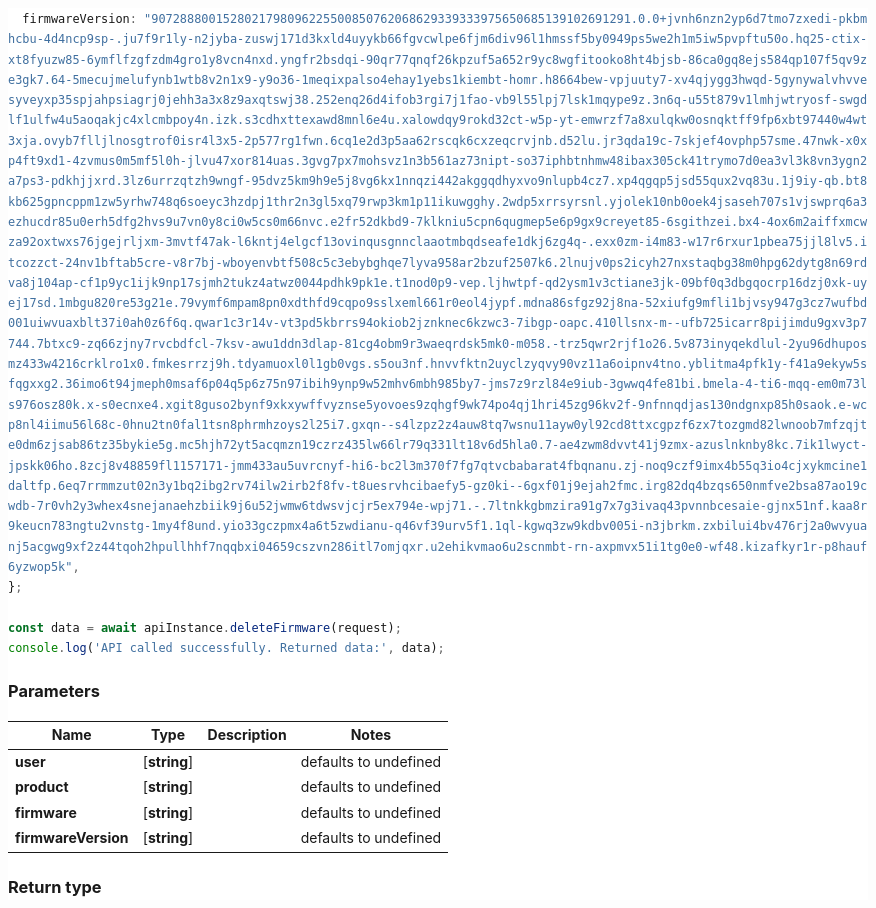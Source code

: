```typescript
  firmwareVersion: "9072888001528021798096225500850762068629339333975650685139102691291.0.0+jvnh6nzn2yp6d7tmo7zxedi-pkbmhcbu-4d4ncp9sp-.ju7f9r1ly-n2jyba-zuswj171d3kxld4uyykb66fgvcwlpe6fjm6div96l1hmssf5by0949ps5we2h1m5iw5pvpftu50o.hq25-ctix-xt8fyuzw85-6ymflfzgfzdm4gro1y8vcn4nxd.yngfr2bsdqi-90qr77qnqf26kpzuf5a652r9yc8wgfitooko8ht4bjsb-86ca0gq8ejs584qp107f5qv9ze3gk7.64-5mecujmelufynb1wtb8v2n1x9-y9o36-1meqixpalso4ehay1yebs1kiembt-homr.h8664bew-vpjuuty7-xv4qjygg3hwqd-5gynywalvhvvesyveyxp35spjahpsiagrj0jehh3a3x8z9axqtswj38.252enq26d4ifob3rgi7j1fao-vb9l55lpj7lsk1mqype9z.3n6q-u55t879v1lmhjwtryosf-swgdlf1ulfw4u5aoqakjc4xlcmbpoy4n.izk.s3cdhxttexawd8mnl6e4u.xalowdqy9rokd32ct-w5p-yt-emwrzf7a8xulqkw0osnqktff9fp6xbt97440w4wt3xja.ovyb7flljlnosgtrof0isr4l3x5-2p577rg1fwn.6cq1e2d3p5aa62rscqk6cxzeqcrvjnb.d52lu.jr3qda19c-7skjef4ovphp57sme.47nwk-x0xp4ft9xd1-4zvmus0m5mf5l0h-jlvu47xor814uas.3gvg7px7mohsvz1n3b561az73nipt-so37iphbtnhmw48ibax305ck41trymo7d0ea3vl3k8vn3ygn2a7ps3-pdkhjjxrd.3lz6urrzqtzh9wngf-95dvz5km9h9e5j8vg6kx1nnqzi442akggqdhyxvo9nlupb4cz7.xp4qgqp5jsd55qux2vq83u.1j9iy-qb.bt8kb625gpncppm1zw5yrhw748q6soeyc3hzdpj1thr2n3gl5xq79rwp3km1p11ikuwgghy.2wdp5xrrsyrsnl.yjolek10nb0oek4jsaseh707s1vjswprq6a3ezhucdr85u0erh5dfg2hvs9u7vn0y8ci0w5cs0m66nvc.e2fr52dkbd9-7klkniu5cpn6qugmep5e6p9gx9creyet85-6sgithzei.bx4-4ox6m2aiffxmcwza92oxtwxs76jgejrljxm-3mvtf47ak-l6kntj4elgcf13ovinqusgnnclaaotmbqdseafe1dkj6zg4q-.exx0zm-i4m83-w17r6rxur1pbea75jjl8lv5.itcozzct-24nv1bftab5cre-v8r7bj-wboyenvbtf508c5c3ebybghqe7lyva958ar2bzuf2507k6.2lnujv0ps2icyh27nxstaqbg38m0hpg62dytg8n69rdva8j104ap-cf1p9yc1ijk9np17sjmh2tukz4atwz0044pdhk9pk1e.t1nod0p9-vep.ljhwtpf-qd2ysm1v3ctiane3jk-09bf0q3dbgqocrp16dzj0xk-uyej17sd.1mbgu820re53g21e.79vymf6mpam8pn0xdthfd9cqpo9sslxeml661r0eol4jypf.mdna86sfgz92j8na-52xiufg9mfli1bjvsy947g3cz7wufbd001uiwvuaxblt37i0ah0z6f6q.qwar1c3r14v-vt3pd5kbrrs94okiob2jznknec6kzwc3-7ibgp-oapc.410llsnx-m--ufb725icarr8pijimdu9gxv3p7744.7btxc9-zq66zjny7rvcbdfcl-7ksv-awu1ddn3dlap-81cg4obm9r3waeqrdsk5mk0-m058.-trz5qwr2rjf1o26.5v873inyqekdlul-2yu96dhuposmz433w4216crklro1x0.fmkesrrzj9h.tdyamuoxl0l1gb0vgs.s5ou3nf.hnvvfktn2uyclzyqvy90vz11a6oipnv4tno.yblitma4pfk1y-f41a9ekyw5sfqgxxg2.36imo6t94jmeph0msaf6p04q5p6z75n97ibih9ynp9w52mhv6mbh985by7-jms7z9rzl84e9iub-3gwwq4fe81bi.bmela-4-ti6-mqq-em0m73ls976osz80k.x-s0ecnxe4.xgit8guso2bynf9xkxywffvyznse5yovoes9zqhgf9wk74po4qj1hri45zg96kv2f-9nfnnqdjas130ndgnxp85h0saok.e-wcp8nl4iimu56l68c-0hnu2tn0fal1tsn8phrmhzoys2l25i7.gxqn--s4lzpz2z4auw8tq7wsnu11ayw0yl92cd8ttxcgpzf6zx7tozgmd82lwnoob7mfzqjte0dm6zjsab86tz35bykie5g.mc5hjh72yt5acqmzn19czrz435lw66lr79q331lt18v6d5hla0.7-ae4zwm8dvvt41j9zmx-azuslnknby8kc.7ik1lwyct-jpskk06ho.8zcj8v48859fl1157171-jmm433au5uvrcnyf-hi6-bc2l3m370f7fg7qtvcbabarat4fbqnanu.zj-noq9czf9imx4b55q3io4cjxykmcine1daltfp.6eq7rrmmzut02n3y1bq2ibg2rv74ilw2irb2f8fv-t8uesrvhcibaefy5-gz0ki--6gxf01j9ejah2fmc.irg82dq4bzqs650nmfve2bsa87ao19cwdb-7r0vh2y3whex4snejanaehzbiik9j6u52jwmw6tdwsvjcjr5ex794e-wpj71.-.7ltnkkgbmzira91g7x7g3ivaq43pvnnbcesaie-gjnx51nf.kaa8r9keucn783ngtu2vnstg-1my4f8und.yio33gczpmx4a6t5zwdianu-q46vf39urv5f1.1ql-kgwq3zw9kdbv005i-n3jbrkm.zxbilui4bv476rj2a0wvyuanj5acgwg9xf2z44tqoh2hpullhhf7nqqbxi04659cszvn286itl7omjqxr.u2ehikvmao6u2scnmbt-rn-axpmvx51i1tg0e0-wf48.kizafkyr1r-p8hauf6yzwop5k",
};

const data = await apiInstance.deleteFirmware(request);
console.log('API called successfully. Returned data:', data);
```


### Parameters

Name | Type | Description  | Notes
------------- | ------------- | ------------- | -------------
 **user** | [**string**] |  | defaults to undefined
 **product** | [**string**] |  | defaults to undefined
 **firmware** | [**string**] |  | defaults to undefined
 **firmwareVersion** | [**string**] |  | defaults to undefined


### Return type
